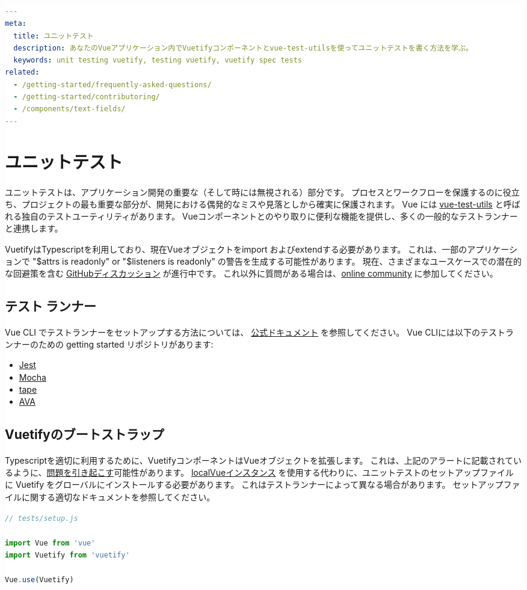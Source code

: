 ```yaml
---
meta:
  title: ユニットテスト
  description: あなたのVueアプリケーション内でVuetifyコンポーネントとvue-test-utilsを使ってユニットテストを書く方法を学ぶ。
  keywords: unit testing vuetify, testing vuetify, vuetify spec tests
related:
  - /getting-started/frequently-asked-questions/
  - /getting-started/contributoring/
  - /components/text-fields/
---
```


# ユニットテスト

ユニットテストは、アプリケーション開発の重要な（そして時には無視される）部分です。 プロセスとワークフローを保護するのに役立ち、プロジェクトの最も重要な部分が、開発における偶発的なミスや見落としから確実に保護されます。 Vue には [vue-test-utils](https://vue-test-utils.vuejs.org/ja/) と呼ばれる独自のテストユーティリティがあります。 Vueコンポーネントとのやり取りに便利な機能を提供し、多くの一般的なテストランナーと連携します。

<entry-ad />

<alert type="warning">

  VuetifyはTypescriptを利用しており、現在Vueオブジェクトをimport およびextendする必要があります。 これは、一部のアプリケーションで "$attrs is readonly" or "$listeners is readonly" の警告を生成する可能性があります。 現在、さまざまなユースケースでの潜在的な回避策を含む [GitHubディスカッション](https://github.com/vuetifyjs/vuetify/issues/4068) が進行中です。 これ以外に質問がある場合は、[online community](https://community.vuetifyjs.com) に参加してください。

</alert>

## テスト ランナー

Vue CLI でテストランナーをセットアップする方法については、 [公式ドキュメント](https://vue-test-utils.vuejs.org/ja/guides/getting-started.html) を参照してください。 Vue CLIには以下のテストランナーのための getting started リポジトリがあります:

- [Jest](https://cli.vuejs.org/core-plugins/unit-jest.html)
- [Mocha](https://cli.vuejs.org/core-plugins/unit-mocha.html)
- [tape](https://github.com/eddyerburgh/vue-test-utils-tape-example)
- [AVA](https://github.com/eddyerburgh/vue-test-utils-ava-example)

## Vuetifyのブートストラップ

Typescriptを適切に利用するために、VuetifyコンポーネントはVueオブジェクトを拡張します。 これは、上記のアラートに記載されているように、[問題を引き起こす](https://github.com/vuetifyjs/vuetify/issues/4068)可能性があります。 [localVueインスタンス](https://vue-test-utils.vuejs.org/api/options.html#localvue) を使用する代わりに、ユニットテストのセットアップファイルに Vuetify をグローバルにインストールする必要があります。 これはテストランナーによって異なる場合があります。 セットアップファイルに関する適切なドキュメントを参照してください。

```js
// tests/setup.js

import Vue from 'vue'
import Vuetify from 'vuetify'

Vue.use(Vuetify)
```

